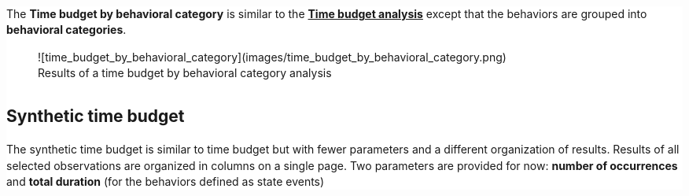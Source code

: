 The **Time budget by behavioral category** is similar to the [**Time budget analysis**](analysis.md#time-budget-analysis) 
except that the behaviors are grouped into **behavioral categories**.


<figure markdown>
  ![time_budget_by_behavioral_category](images/time_budget_by_behavioral_category.png)
  <figcaption>Results of a time budget by behavioral category analysis</figcaption>
</figure>





## Synthetic time budget

The synthetic time budget is similar to time budget but with fewer
parameters and a different organization of results. Results of all
selected observations are organized in columns on a single page. Two
parameters are provided for now: **number of occurrences** and **total
duration** (for the behaviors defined as state events)
